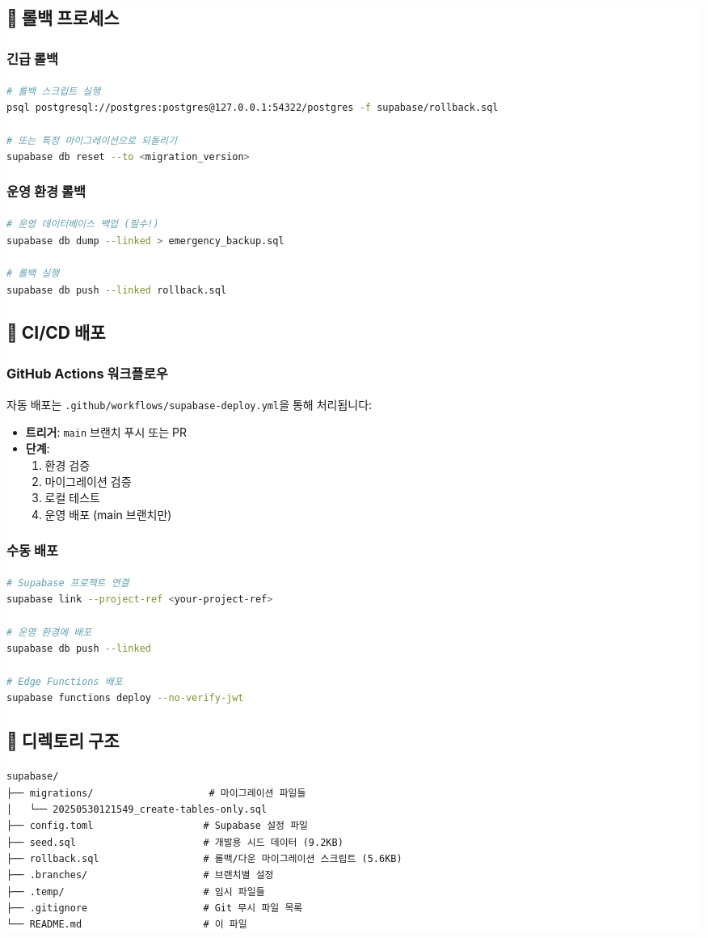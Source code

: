 ## 🔄 롤백 프로세스

### 긴급 롤백

```bash
# 롤백 스크립트 실행
psql postgresql://postgres:postgres@127.0.0.1:54322/postgres -f supabase/rollback.sql

# 또는 특정 마이그레이션으로 되돌리기
supabase db reset --to <migration_version>
```

### 운영 환경 롤백

```bash
# 운영 데이터베이스 백업 (필수!)
supabase db dump --linked > emergency_backup.sql

# 롤백 실행
supabase db push --linked rollback.sql
```

## 🚀 CI/CD 배포

### GitHub Actions 워크플로우

자동 배포는 `.github/workflows/supabase-deploy.yml`을 통해 처리됩니다:

- **트리거**: `main` 브랜치 푸시 또는 PR
- **단계**:
  1. 환경 검증
  2. 마이그레이션 검증
  3. 로컬 테스트
  4. 운영 배포 (main 브랜치만)

### 수동 배포

```bash
# Supabase 프로젝트 연결
supabase link --project-ref <your-project-ref>

# 운영 환경에 배포
supabase db push --linked

# Edge Functions 배포
supabase functions deploy --no-verify-jwt
```

## 📁 디렉토리 구조

```
supabase/
├── migrations/                    # 마이그레이션 파일들
│   └── 20250530121549_create-tables-only.sql
├── config.toml                   # Supabase 설정 파일
├── seed.sql                      # 개발용 시드 데이터 (9.2KB)
├── rollback.sql                  # 롤백/다운 마이그레이션 스크립트 (5.6KB)
├── .branches/                    # 브랜치별 설정
├── .temp/                        # 임시 파일들
├── .gitignore                    # Git 무시 파일 목록
└── README.md                     # 이 파일
```
